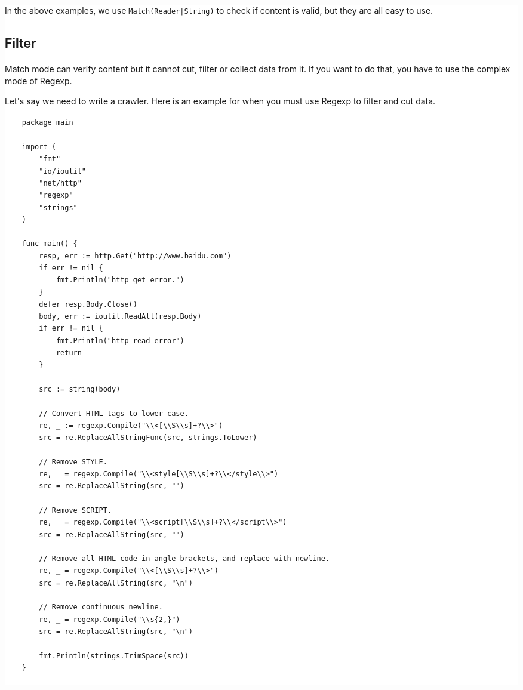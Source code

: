 In the above examples, we use `Match(Reader|String)` to check if content is valid, but they are all easy to use.

## Filter

Match mode can verify content but it cannot cut, filter or collect data from it. If you want to do that, you have to use the complex mode of Regexp.

Let's say we need to write a crawler. Here is an example for when you must use Regexp to filter and cut data.
``` 
    package main
    
    import (
        "fmt"
        "io/ioutil"
        "net/http"
        "regexp"
        "strings"
    )
    
    func main() {
        resp, err := http.Get("http://www.baidu.com")
        if err != nil {
            fmt.Println("http get error.")
        }
        defer resp.Body.Close()
        body, err := ioutil.ReadAll(resp.Body)
        if err != nil {
            fmt.Println("http read error")
            return
        }
    
        src := string(body)
    
        // Convert HTML tags to lower case.
        re, _ := regexp.Compile("\\<[\\S\\s]+?\\>")
        src = re.ReplaceAllStringFunc(src, strings.ToLower)
    
        // Remove STYLE.
        re, _ = regexp.Compile("\\<style[\\S\\s]+?\\</style\\>")
        src = re.ReplaceAllString(src, "")
    
        // Remove SCRIPT.
        re, _ = regexp.Compile("\\<script[\\S\\s]+?\\</script\\>")
        src = re.ReplaceAllString(src, "")
    
        // Remove all HTML code in angle brackets, and replace with newline.
        re, _ = regexp.Compile("\\<[\\S\\s]+?\\>")
        src = re.ReplaceAllString(src, "\n")
    
        // Remove continuous newline.
        re, _ = regexp.Compile("\\s{2,}")
        src = re.ReplaceAllString(src, "\n")
    
        fmt.Println(strings.TrimSpace(src))
    }
    
```
